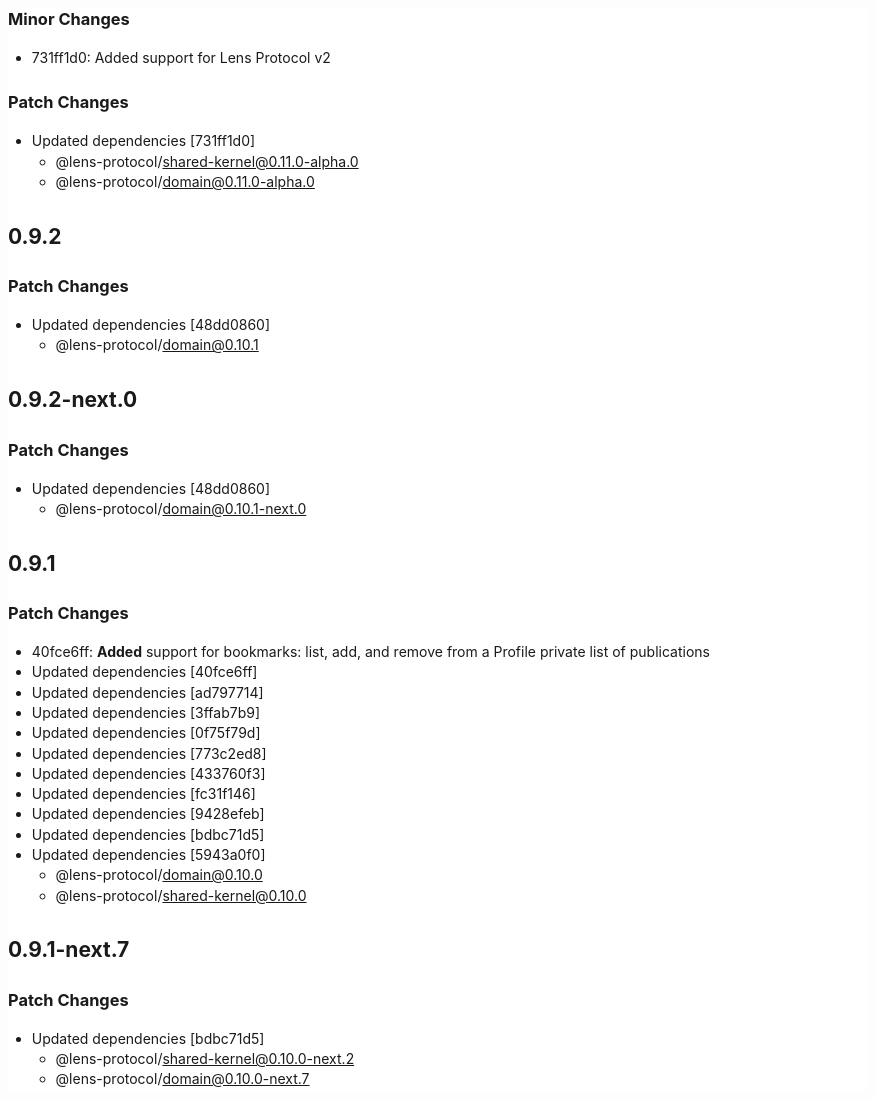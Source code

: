 ### Minor Changes

- 731ff1d0: Added support for Lens Protocol v2

### Patch Changes

- Updated dependencies [731ff1d0]
  - @lens-protocol/shared-kernel@0.11.0-alpha.0
  - @lens-protocol/domain@0.11.0-alpha.0

## 0.9.2

### Patch Changes

- Updated dependencies [48dd0860]
  - @lens-protocol/domain@0.10.1

## 0.9.2-next.0

### Patch Changes

- Updated dependencies [48dd0860]
  - @lens-protocol/domain@0.10.1-next.0

## 0.9.1

### Patch Changes

- 40fce6ff: **Added** support for bookmarks: list, add, and remove from a Profile private list of publications
- Updated dependencies [40fce6ff]
- Updated dependencies [ad797714]
- Updated dependencies [3ffab7b9]
- Updated dependencies [0f75f79d]
- Updated dependencies [773c2ed8]
- Updated dependencies [433760f3]
- Updated dependencies [fc31f146]
- Updated dependencies [9428efeb]
- Updated dependencies [bdbc71d5]
- Updated dependencies [5943a0f0]
  - @lens-protocol/domain@0.10.0
  - @lens-protocol/shared-kernel@0.10.0

## 0.9.1-next.7

### Patch Changes

- Updated dependencies [bdbc71d5]
  - @lens-protocol/shared-kernel@0.10.0-next.2
  - @lens-protocol/domain@0.10.0-next.7
